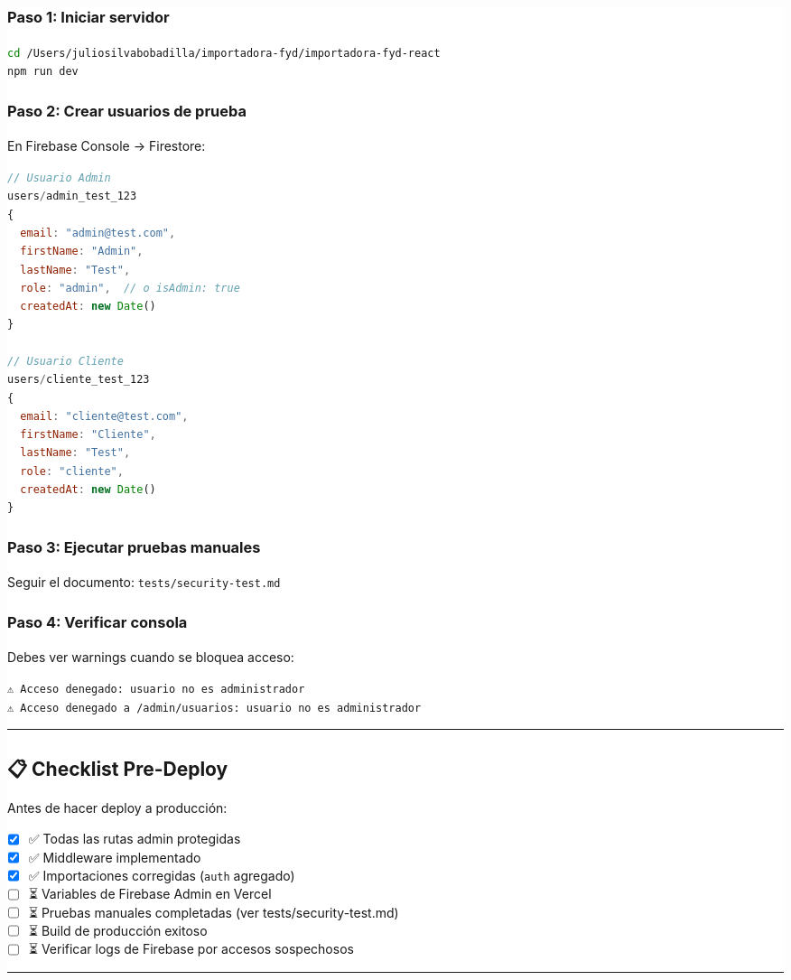 ### **Paso 1: Iniciar servidor**
```bash
cd /Users/juliosilvabobadilla/importadora-fyd/importadora-fyd-react
npm run dev
```

### **Paso 2: Crear usuarios de prueba**
En Firebase Console → Firestore:

```javascript
// Usuario Admin
users/admin_test_123
{
  email: "admin@test.com",
  firstName: "Admin",
  lastName: "Test",
  role: "admin",  // o isAdmin: true
  createdAt: new Date()
}

// Usuario Cliente
users/cliente_test_123
{
  email: "cliente@test.com",
  firstName: "Cliente",
  lastName: "Test",
  role: "cliente",
  createdAt: new Date()
}
```

### **Paso 3: Ejecutar pruebas manuales**
Seguir el documento: `tests/security-test.md`

### **Paso 4: Verificar consola**
Debes ver warnings cuando se bloquea acceso:
```
⚠️ Acceso denegado: usuario no es administrador
⚠️ Acceso denegado a /admin/usuarios: usuario no es administrador
```

---

## 📋 Checklist Pre-Deploy

Antes de hacer deploy a producción:

- [x] ✅ Todas las rutas admin protegidas
- [x] ✅ Middleware implementado
- [x] ✅ Importaciones corregidas (`auth` agregado)
- [ ] ⏳ Variables de Firebase Admin en Vercel
- [ ] ⏳ Pruebas manuales completadas (ver tests/security-test.md)
- [ ] ⏳ Build de producción exitoso
- [ ] ⏳ Verificar logs de Firebase por accesos sospechosos

---